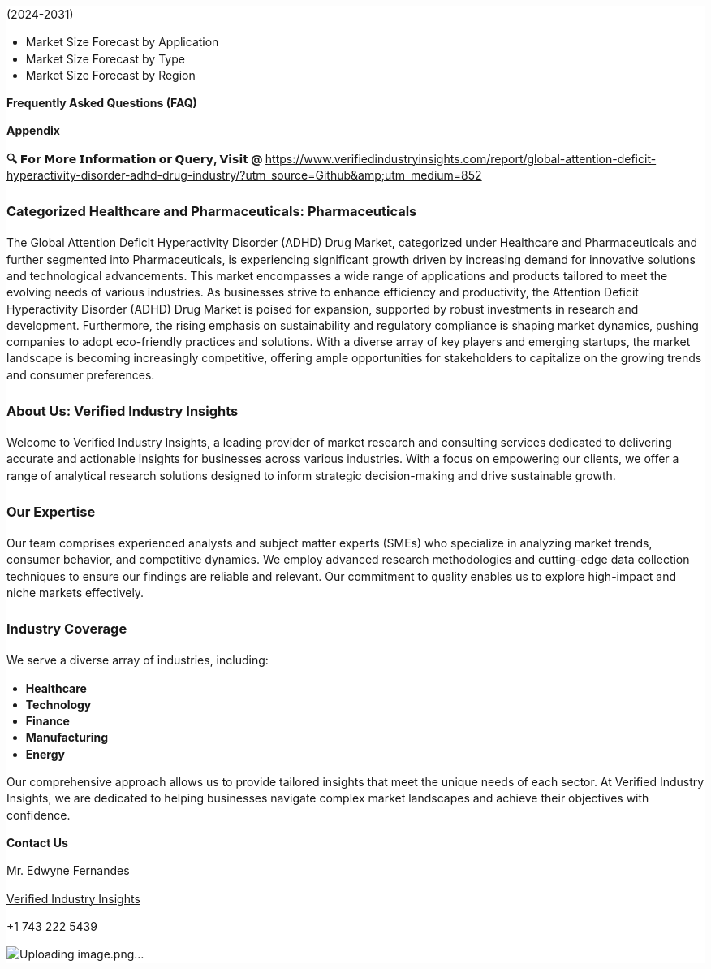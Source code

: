 (2024-2031)</strong></p><ul><li>Market Size Forecast by Application</li><li>Market Size Forecast by Type</li><li>Market Size Forecast by Region</li></ul><p><strong>Frequently Asked Questions (FAQ)</strong></p><p><strong>Appendix<br /></strong></p><p><strong>🔍 𝗙𝗼𝗿 𝗠𝗼𝗿𝗲 𝗜𝗻𝗳𝗼𝗿𝗺𝗮𝘁𝗶𝗼𝗻 𝗼𝗿 𝗤𝘂𝗲𝗿𝘆, 𝗩𝗶𝘀𝗶𝘁 @ </strong><a href="https://www.verifiedindustryinsights.com/report/global-attention-deficit-hyperactivity-disorder-adhd-drug-industry/?utm_source=Github&amp;utm_medium=852">https://www.verifiedindustryinsights.com/report/global-attention-deficit-hyperactivity-disorder-adhd-drug-industry/?utm_source=Github&amp;utm_medium=852</a>&nbsp;</p><h3>Categorized Healthcare and Pharmaceuticals: Pharmaceuticals </h3><p>The Global Attention Deficit Hyperactivity Disorder (ADHD) Drug Market, categorized under Healthcare and Pharmaceuticals and further segmented into Pharmaceuticals, is experiencing significant growth driven by increasing demand for innovative solutions and technological advancements. This market encompasses a wide range of applications and products tailored to meet the evolving needs of various industries. As businesses strive to enhance efficiency and productivity, the Attention Deficit Hyperactivity Disorder (ADHD) Drug Market is poised for expansion, supported by robust investments in research and development. Furthermore, the rising emphasis on sustainability and regulatory compliance is shaping market dynamics, pushing companies to adopt eco-friendly practices and solutions. With a diverse array of key players and emerging startups, the market landscape is becoming increasingly competitive, offering ample opportunities for stakeholders to capitalize on the growing trends and consumer preferences.</p><h3>About Us: Verified Industry Insights</h3><p>Welcome to Verified Industry Insights, a leading provider of market research and consulting services dedicated to delivering accurate and actionable insights for businesses across various industries. With a focus on empowering our clients, we offer a range of analytical research solutions designed to inform strategic decision-making and drive sustainable growth.</p><h3>Our Expertise</h3><p>Our team comprises experienced analysts and subject matter experts (SMEs) who specialize in analyzing market trends, consumer behavior, and competitive dynamics. We employ advanced research methodologies and cutting-edge data collection techniques to ensure our findings are reliable and relevant. Our commitment to quality enables us to explore high-impact and niche markets effectively.</p><h3>Industry Coverage</h3><p>We serve a diverse array of industries, including:</p><ul><li><strong>Healthcare</strong></li><li><strong>Technology</strong></li><li><strong>Finance</strong></li><li><strong>Manufacturing</strong></li><li><strong>Energy</strong></li></ul><p>Our comprehensive approach allows us to provide tailored insights that meet the unique needs of each sector. At Verified Industry Insights, we are dedicated to helping businesses navigate complex market landscapes and achieve their objectives with confidence.</p><p><strong>Contact Us</strong></p><p>Mr. Edwyne Fernandes</p><p><a href="https://www.verifiedindustryinsights.com/">Verified Industry Insights</a></p><p>+1 743 222 5439</p>
![Uploading image.png…]()
